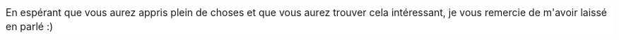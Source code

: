 En espérant que vous aurez appris plein de choses et que vous aurez trouver cela intéressant, je vous remercie de m'avoir laissé en parlé :)

[^siminfowp]: [http://fr.wikipedia.org/wiki/Simulation_informatique](http://fr.wikipedia.org/wiki/Simulation_informatique)
[^princsuppwp]: [http://fr.wikipedia.org/wiki/Principe_de_superposition](http://fr.wikipedia.org/wiki/Principe_de_superposition)
[^formtaylorwp]: [http://fr.wikipedia.org/wiki/Th%C3%A9or%C3%A8me_de_Taylor](http://fr.wikipedia.org/wiki/Th%C3%A9or%C3%A8me_de_Taylor)
[^brooktaylorwp]: [http://fr.wikipedia.org/wiki/Brook_Taylor](http://fr.wikipedia.org/wiki/Brook_Taylor)
[^williamyoungwp]: [http://fr.wikipedia.org/wiki/William_Henry_Young](http://fr.wikipedia.org/wiki/William_Henry_Young)
[^condlimiteswp]: [http://fr.wikipedia.org/wiki/Condition_aux_limites](http://fr.wikipedia.org/wiki/Condition_aux_limites)
[^dirichletwp]: [http://fr.wikipedia.org/wiki/Dirichlet](http://fr.wikipedia.org/wiki/Dirichlet)
[^carlneumannwp]: [http://fr.wikipedia.org/wiki/Carl_Neumann](http://fr.wikipedia.org/wiki/Carl_Neumann)
[^eqintegwp]: [http://fr.wikipedia.org/wiki/%C3%89quation_int%C3%A9grale](http://fr.wikipedia.org/wiki/%C3%89quation_int%C3%A9grale)
[^condrobinwp]: [http://fr.wikipedia.org/wiki/Condition_aux_limites_de_Robin](http://fr.wikipedia.org/wiki/Condition_aux_limites_de_Robin)
[^conddirichletwp]: [http://fr.wikipedia.org/wiki/Condition_aux_limites_de_Dirichlet](http://fr.wikipedia.org/wiki/Condition_aux_limites_de_Dirichlet)
[^condneumannwp]: [http://fr.wikipedia.org/wiki/Condition_aux_limites_de_Neumann](http://fr.wikipedia.org/wiki/Condition_aux_limites_de_Neumann)
[^excondrobin]: [http://www.cmi.univ-mrs.fr/~torresan/MathPhy/cours/node16.html#SECTION0033320000000000000000](http://www.cmi.univ-mrs.fr/~torresan/MathPhy/cours/node16.html#SECTION0033320000000000000000)
[^condlimdynwp]: [http://fr.wikipedia.org/wiki/Condition_aux_limites_dynamique](http://fr.wikipedia.org/wiki/Condition_aux_limites_dynamique)
[^diffinies]: [http://pauillac.inria.fr/~weis/info/histoire_de_l_info.html](http://pauillac.inria.fr/~weis/info/histoire_de_l_info.html)
[^docinsa]: [http://docinsa.insa-lyon.fr/polycop/download.php?id=104080&id2=1](http://docinsa.insa-lyon.fr/polycop/download.php?id=104080&id2=1)
[^volfiniswp]: [http://fr.wikipedia.org/wiki/M%C3%A9thode_des_volumes_finis](http://fr.wikipedia.org/wiki/M%C3%A9thode_des_volumes_finis)
[^difffinwp]: [http://fr.wikipedia.org/wiki/Diff%C3%A9rence_finie](http://fr.wikipedia.org/wiki/Diff%C3%A9rence_finie)
[^navierstokeswp]: [http://fr.wikipedia.org/wiki/%C3%89quations_de_Navier-Stokes](http://fr.wikipedia.org/wiki/%C3%89quations_de_Navier-Stokes)
[^pauillac]: [http://pauillac.inria.fr/~weis/info/histoire_de_l_info.html](http://pauillac.inria.fr/~weis/info/histoire_de_l_info.html)
[^difffinwp2]: [http://fr.wikipedia.org/wiki/M%C3%A9thode_des_diff%C3%A9rences_finies](http://fr.wikipedia.org/wiki/M%C3%A9thode_des_diff%C3%A9rences_finies)
[^emformwp]: [http://fr.wikibooks.org/wiki/M%C3%A9thode_des_%C3%A9l%C3%A9ments_finis/Formulation](http://fr.wikibooks.org/wiki/M%C3%A9thode_des_%C3%A9l%C3%A9ments_finis/Formulation)
[^emrappelswp]: [http://fr.wikibooks.org/wiki/M%C3%A9thode_des_%C3%A9l%C3%A9ments_finis/Rappels_de_m%C3%A9canique](http://fr.wikibooks.org/wiki/M%C3%A9thode_des_%C3%A9l%C3%A9ments_finis/Rappels_de_m%C3%A9canique)
[^empreswp]: [http://fr.wikibooks.org/wiki/M%C3%A9thode_des_%C3%A9l%C3%A9ments_finis/Pr%C3%A9sentation_g%C3%A9n%C3%A9rale](http://fr.wikibooks.org/wiki/M%C3%A9thode_des_%C3%A9l%C3%A9ments_finis/Pr%C3%A9sentation_g%C3%A9n%C3%A9rale)
[^efmwp]: [http://fr.wikipedia.org/wiki/M%C3%A9thode_des_%C3%A9l%C3%A9ments_finis](http://fr.wikipedia.org/wiki/M%C3%A9thode_des_%C3%A9l%C3%A9ments_finis)
[^dynastruct]: [http://laurent.baillet.voila.net/cours_Dyna_struct.pdf](http://laurent.baillet.voila.net/cours_Dyna_struct.pdf)
[^divergencewp]: [http://fr.wikipedia.org/wiki/Divergence_(analyse_vectorielle)](http://fr.wikipedia.org/wiki/Divergence_(analyse_vectorielle))
[^fluxdivwp]: [http://fr.wikipedia.org/wiki/Th%C3%A9or%C3%A8me_de_flux-divergence](http://fr.wikipedia.org/wiki/Th%C3%A9or%C3%A8me_de_flux-divergence)
[^directmeth]: [http://sfb649.wiwi.hu-berlin.de/fedc_homepage/xplore/ebooks/html/csa/node37.html](http://sfb649.wiwi.hu-berlin.de/fedc_homepage/xplore/ebooks/html/csa/node37.html)
[^itermethwp]: [http://en.wikipedia.org/wiki/Iterative_method](http://en.wikipedia.org/wiki/Iterative_method)
[^cranicwp]: [http://en.wikipedia.org/wiki/Crank%E2%80%93Nicolson_method](http://en.wikipedia.org/wiki/Crank%E2%80%93Nicolson_method)
[^rkwp]: [http://en.wikipedia.org/wiki/Runge%E2%80%93Kutta_methods](http://en.wikipedia.org/wiki/Runge%E2%80%93Kutta_methods)
[^eulerwp]: [http://en.wikipedia.org/wiki/Backward_Euler_method](http://en.wikipedia.org/wiki/Backward_Euler_method)
[^krylovwp]: [http://en.wikipedia.org/wiki/Krylov_subspace](http://en.wikipedia.org/wiki/Krylov_subspace)
[^gcwp]: [http://en.wikipedia.org/wiki/Conjugate_gradient](http://en.wikipedia.org/wiki/Conjugate_gradient)
[^adiwp]: [http://en.wikipedia.org/wiki/Alternating_direction_implicit_method](http://en.wikipedia.org/wiki/Alternating_direction_implicit_method)
[^ddmwp]: [http://en.wikipedia.org/wiki/Domain_decomposition_methods](http://en.wikipedia.org/wiki/Domain_decomposition_methods)
[^blas]: [http://www.netlib.org/blas/](http://www.netlib.org/blas/)
[^lapack]: [http://www.netlib.org/lapack/](http://www.netlib.org/lapack/)
[^fortranwp]: [http://fr.wikipedia.org/wiki/Fortran](http://fr.wikipedia.org/wiki/Fortran)
[^openclwp]: [http://fr.wikipedia.org/wiki/OpenCL](http://fr.wikipedia.org/wiki/OpenCL)
[^cudawp]: [http://fr.wikipedia.org/wiki/Compute_Unified_Device_Architecture](http://fr.wikipedia.org/wiki/Compute_Unified_Device_Architecture)
[^xeonphi]: [http://www.intel.fr/content/www/fr/fr/processors/xeon/xeon-phi-detail.html](http://www.intel.fr/content/www/fr/fr/processors/xeon/xeon-phi-detail.html)

[^top500]: [http://www.top500.org/](http://www.top500.org/)
[^green500]: [http://www.green500.org/](http://www.green500.org/)
[^linpacklim]: [http://www.zdnet.fr/actualites/supercalculateurs-le-top500-annonce-un-changement-de-methode-de-calcul-39792356.htm](http://www.zdnet.fr/actualites/supercalculateurs-le-top500-annonce-un-changement-de-methode-de-calcul-39792356.htm)
[^ccin2p3]: [http://cc.in2p3.fr/Le-parc-informatique](http://cc.in2p3.fr/Le-parc-informatique)
[^scalapack]: [http://www.netlib.org/scalapack/](http://www.netlib.org/scalapack/)
[^magma]: [http://icl.cs.utk.edu/magma/index.html](http://icl.cs.utk.edu/magma/index.html)
[^gleick]: [James Gleick - La Théorie du Chaos](http://www.amazon.fr/La-th%C3%A9orie-chaos-James-Gleick/dp/2081218046/ref=sr_1_1?ie=UTF8&qid=1389719063&sr=8-1&keywords=james+gleick) 